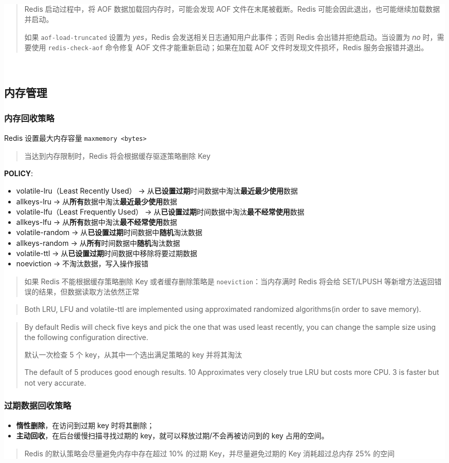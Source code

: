 > Redis 启动过程中，将 AOF 数据加载回内存时，可能会发现 AOF 文件在末尾被截断。Redis 可能会因此退出，也可能继续加载数据并启动。
>
> 如果 `aof-load-truncated` 设置为 *yes*，Redis 会发送相关日志通知用户此事件；否则 Redis 会出错并拒绝启动。当设置为 *no* 时，需要使用 `redis-check-aof` 命令修复 AOF 文件才能重新启动；如果在加载 AOF 文件时发现文件损坏，Redis 服务会报错并退出。



<br>

## 内存管理

### 内存回收策略

Redis 设置最大内存容量 `maxmemory <bytes>`



> 当达到内存限制时，Redis 将会根据缓存驱逐策略删除 Key



**POLICY**:

* volatile-lru（Least Recently Used） -> 从**已设置过期**时间数据中淘汰**最近最少使用**数据
* allkeys-lru -> 从**所有**数据中淘汰**最近最少使用**数据
* volatile-lfu（Least Frequently Used） -> 从**已设置过期**时间数据中淘汰**最不经常使用**数据
* allkeys-lfu -> 从**所有**数据中淘汰**最不经常使用**数据
* volatile-random -> 从**已设置过期**时间数据中**随机**淘汰数据
* allkeys-random -> 从**所有**时间数据中**随机**淘汰数据
* volatile-ttl -> 从**已设置过期**时间数据中移除将要过期数据
* noeviction -> 不淘汰数据，写入操作报错



> 如果 Redis 不能根据缓存策略删除 Key 或者缓存删除策略是 `noeviction`：当内存满时 Redis 将会给 SET/LPUSH 等新增方法返回错误的结果，但数据读取方法依然正常



> Both LRU, LFU and volatile-ttl are implemented using approximated randomized algorithms(in order to save memory). 



> By default Redis will check five keys and pick the one that was used least recently, you can change the sample size using the following configuration directive.
>
> 默认一次检查 5 个 key，从其中一个选出满足策略的 key 并将其淘汰
>
> The default of 5 produces good enough results. 10 Approximates very closely true LRU but costs more CPU. 3 is faster but not very accurate.



### 过期数据回收策略

* **惰性删除**，在访问到过期 key 时将其删除；
* **主动回收**，在后台缓慢扫描寻找过期的 key，就可以释放过期/不会再被访问到的 key 占用的空间。



> Redis 的默认策略会尽量避免内存中存在超过 10% 的过期 Key，并尽量避免过期的 Key 消耗超过总内存 25% 的空间
